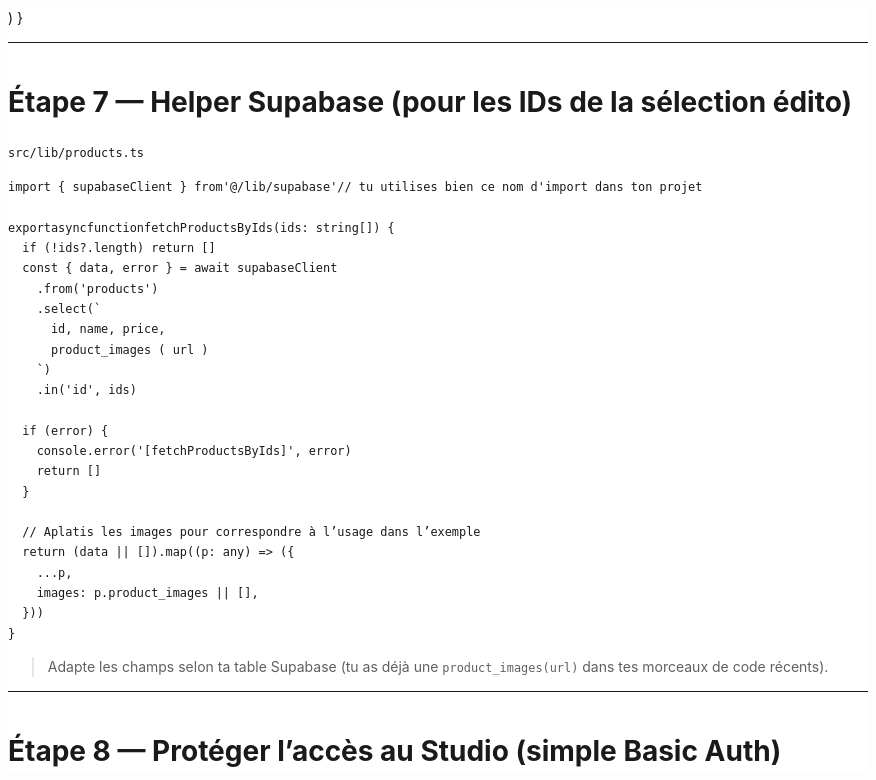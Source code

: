   )
}
</span></span></code></div></div></pre>

---

# Étape 7 — Helper Supabase (pour les IDs de la sélection édito)

`src/lib/products.ts`

<pre class="overflow-visible!" data-start="12989" data-end="13594"><div class="contain-inline-size rounded-2xl relative bg-token-sidebar-surface-primary"><div class="sticky top-9"><div class="absolute end-0 bottom-0 flex h-9 items-center pe-2"><div class="bg-token-bg-elevated-secondary text-token-text-secondary flex items-center gap-4 rounded-sm px-2 font-sans text-xs"></div></div></div><div class="overflow-y-auto p-4" dir="ltr"><code class="whitespace-pre! language-ts"><span><span>import</span><span> { supabaseClient } </span><span>from</span><span></span><span>'@/lib/supabase'</span><span></span><span>// tu utilises bien ce nom d'import dans ton projet</span><span>

</span><span>export</span><span></span><span>async</span><span></span><span>function</span><span></span><span>fetchProductsByIds</span><span>(</span><span>ids: string</span><span>[]) {
  </span><span>if</span><span> (!ids?.</span><span>length</span><span>) </span><span>return</span><span> []
  </span><span>const</span><span> { data, error } = </span><span>await</span><span> supabaseClient
    .</span><span>from</span><span>(</span><span>'products'</span><span>)
    .</span><span>select</span><span>(`
      id, name, price,
      product_images ( url )
    `)
    .</span><span>in</span><span>(</span><span>'id'</span><span>, ids)

  </span><span>if</span><span> (error) {
    </span><span>console</span><span>.</span><span>error</span><span>(</span><span>'[fetchProductsByIds]'</span><span>, error)
    </span><span>return</span><span> []
  }

  </span><span>// Aplatis les images pour correspondre à l’usage dans l’exemple</span><span>
  </span><span>return</span><span> (data || []).</span><span>map</span><span>(</span><span>(p: any</span><span>) => ({
    ...p,
    </span><span>images</span><span>: p.</span><span>product_images</span><span> || [],
  }))
}
</span></span></code></div></div></pre>

> Adapte les champs selon ta table Supabase (tu as déjà une `product_images(url)` dans tes morceaux de code récents).

---

# Étape 8 — Protéger l’accès au Studio (simple Basic Auth)
